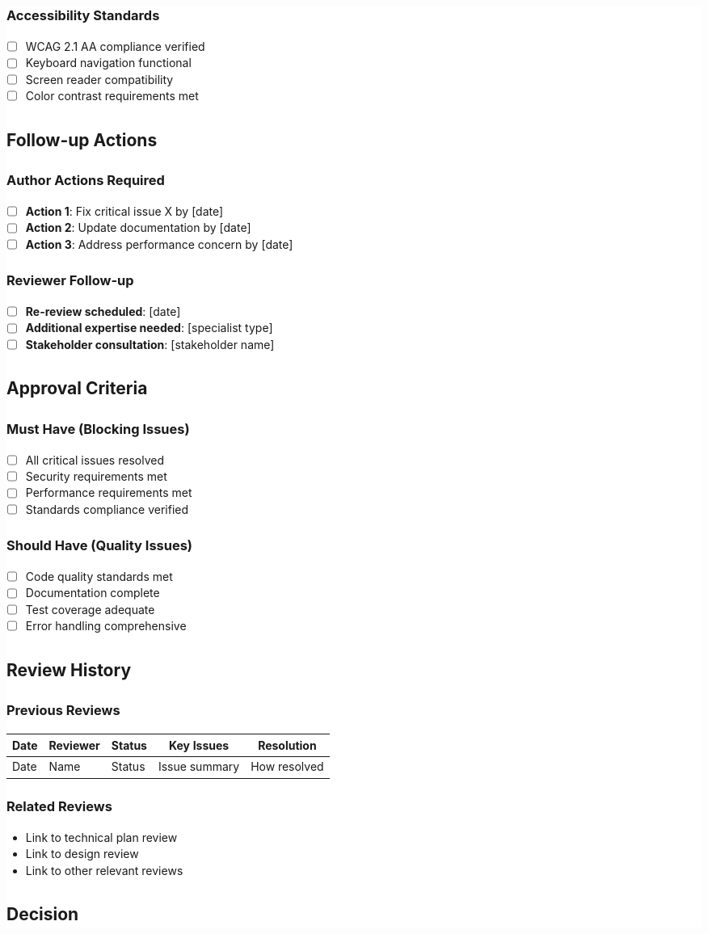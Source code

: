 ### Accessibility Standards
- [ ] WCAG 2.1 AA compliance verified
- [ ] Keyboard navigation functional
- [ ] Screen reader compatibility
- [ ] Color contrast requirements met

## Follow-up Actions

### Author Actions Required
- [ ] **Action 1**: Fix critical issue X by [date]
- [ ] **Action 2**: Update documentation by [date]
- [ ] **Action 3**: Address performance concern by [date]

### Reviewer Follow-up
- [ ] **Re-review scheduled**: [date]
- [ ] **Additional expertise needed**: [specialist type]
- [ ] **Stakeholder consultation**: [stakeholder name]

## Approval Criteria

### Must Have (Blocking Issues)
- [ ] All critical issues resolved
- [ ] Security requirements met
- [ ] Performance requirements met
- [ ] Standards compliance verified

### Should Have (Quality Issues)
- [ ] Code quality standards met
- [ ] Documentation complete
- [ ] Test coverage adequate
- [ ] Error handling comprehensive

## Review History

### Previous Reviews
| Date | Reviewer | Status | Key Issues | Resolution |
|------|----------|--------|------------|------------|
| Date | Name | Status | Issue summary | How resolved |

### Related Reviews
- Link to technical plan review
- Link to design review
- Link to other relevant reviews

## Decision
